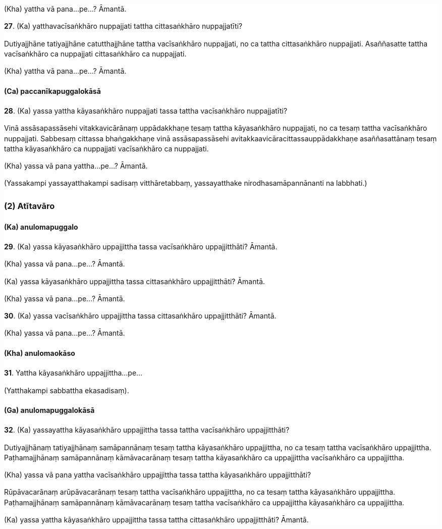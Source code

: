 (Kha) yattha vā pana…pe…? Āmantā.

**27**.  (Ka) yatthavacīsaṅkhāro nuppajjati tattha cittasaṅkhāro nuppajjatīti?

Dutiyajjhāne tatiyajjhāne catutthajjhāne tattha vacīsaṅkhāro nuppajjati, no ca tattha cittasaṅkhāro nuppajjati. Asaññasatte tattha vacīsaṅkhāro ca nuppajjati cittasaṅkhāro ca nuppajjati.

(Kha) yattha vā pana…pe…? Āmantā.

#### (Ca) paccanīkapuggalokāsā

**28**.  (Ka) yassa yattha kāyasaṅkhāro nuppajjati tassa tattha vacīsaṅkhāro nuppajjatīti?

Vinā assāsapassāsehi vitakkavicārānaṃ uppādakkhaṇe tesaṃ tattha kāyasaṅkhāro nuppajjati, no ca tesaṃ tattha vacīsaṅkhāro nuppajjati. Sabbesaṃ cittassa bhaṅgakkhaṇe vinā assāsapassāsehi avitakkaavicāracittassauppādakkhaṇe asaññasattānaṃ tesaṃ tattha kāyasaṅkhāro ca nuppajjati vacīsaṅkhāro ca nuppajjati.

(Kha) yassa vā pana yattha…pe…? Āmantā.

(Yassakampi yassayatthakampi sadisaṃ vitthāretabbaṃ, yassayatthake nirodhasamāpannānanti na labbhati.)

### (2) Atītavāro

#### (Ka) anulomapuggalo

**29**.  (Ka) yassa kāyasaṅkhāro uppajjittha tassa vacīsaṅkhāro uppajjitthāti? Āmantā.

(Kha) yassa vā pana…pe…? Āmantā.

(Ka) yassa kāyasaṅkhāro uppajjittha tassa cittasaṅkhāro uppajjitthāti? Āmantā.

(Kha) yassa vā pana…pe…? Āmantā.

**30**.  (Ka) yassa vacīsaṅkhāro uppajjittha tassa cittasaṅkhāro uppajjitthāti? Āmantā.

(Kha) yassa vā pana…pe…? Āmantā.

#### (Kha) anulomaokāso

**31**.  Yattha kāyasaṅkhāro uppajjittha…pe…

(Yatthakampi sabbattha ekasadisaṃ).

#### (Ga) anulomapuggalokāsā

**32**.  (Ka) yassayattha kāyasaṅkhāro uppajjittha tassa tattha vacīsaṅkhāro uppajjitthāti?

Dutiyajjhānaṃ tatiyajjhānaṃ samāpannānaṃ tesaṃ tattha kāyasaṅkhāro uppajjittha, no ca tesaṃ tattha vacīsaṅkhāro uppajjittha. Paṭhamajjhānaṃ samāpannānaṃ kāmāvacarānaṃ tesaṃ tattha kāyasaṅkhāro ca uppajjittha vacīsaṅkhāro ca uppajjittha.

(Kha) yassa vā pana yattha vacīsaṅkhāro uppajjittha tassa tattha kāyasaṅkhāro uppajjitthāti?

Rūpāvacarānaṃ arūpāvacarānaṃ tesaṃ tattha vacīsaṅkhāro uppajjittha, no ca tesaṃ tattha kāyasaṅkhāro uppajjittha. Paṭhamajjhānaṃ samāpannānaṃ kāmāvacarānaṃ tesaṃ tattha vacīsaṅkhāro ca uppajjittha kāyasaṅkhāro ca uppajjittha.

(Ka) yassa yattha kāyasaṅkhāro uppajjittha tassa tattha cittasaṅkhāro uppajjitthāti? Āmantā.
